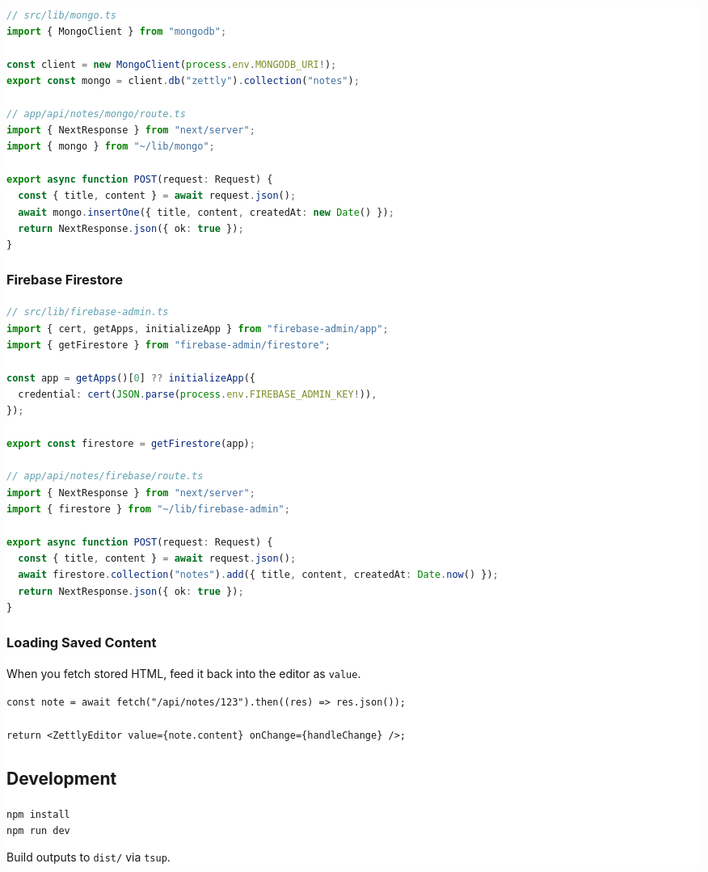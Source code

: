 ```ts
// src/lib/mongo.ts
import { MongoClient } from "mongodb";

const client = new MongoClient(process.env.MONGODB_URI!);
export const mongo = client.db("zettly").collection("notes");

// app/api/notes/mongo/route.ts
import { NextResponse } from "next/server";
import { mongo } from "~/lib/mongo";

export async function POST(request: Request) {
  const { title, content } = await request.json();
  await mongo.insertOne({ title, content, createdAt: new Date() });
  return NextResponse.json({ ok: true });
}
```

### Firebase Firestore

```ts
// src/lib/firebase-admin.ts
import { cert, getApps, initializeApp } from "firebase-admin/app";
import { getFirestore } from "firebase-admin/firestore";

const app = getApps()[0] ?? initializeApp({
  credential: cert(JSON.parse(process.env.FIREBASE_ADMIN_KEY!)),
});

export const firestore = getFirestore(app);

// app/api/notes/firebase/route.ts
import { NextResponse } from "next/server";
import { firestore } from "~/lib/firebase-admin";

export async function POST(request: Request) {
  const { title, content } = await request.json();
  await firestore.collection("notes").add({ title, content, createdAt: Date.now() });
  return NextResponse.json({ ok: true });
}
```

### Loading Saved Content

When you fetch stored HTML, feed it back into the editor as `value`.

```tsx
const note = await fetch("/api/notes/123").then((res) => res.json());

return <ZettlyEditor value={note.content} onChange={handleChange} />;
```

## Development

```bash
npm install
npm run dev
```

Build outputs to `dist/` via `tsup`.
